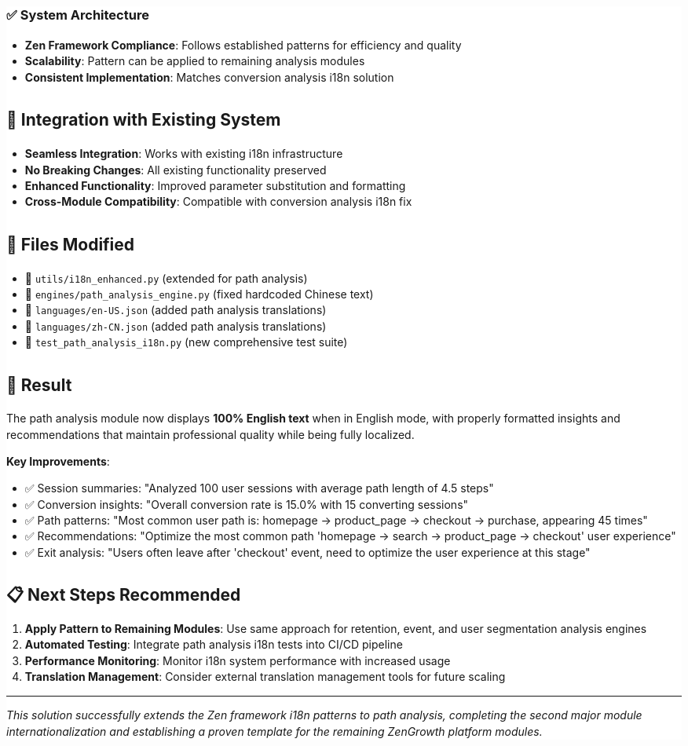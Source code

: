 ### ✅ System Architecture
- **Zen Framework Compliance**: Follows established patterns for efficiency and quality
- **Scalability**: Pattern can be applied to remaining analysis modules
- **Consistent Implementation**: Matches conversion analysis i18n solution

## 🔄 Integration with Existing System

- **Seamless Integration**: Works with existing i18n infrastructure
- **No Breaking Changes**: All existing functionality preserved
- **Enhanced Functionality**: Improved parameter substitution and formatting
- **Cross-Module Compatibility**: Compatible with conversion analysis i18n fix

## 📁 Files Modified

- 🔧 `utils/i18n_enhanced.py` (extended for path analysis)
- 🔧 `engines/path_analysis_engine.py` (fixed hardcoded Chinese text)
- 📝 `languages/en-US.json` (added path analysis translations)
- 📝 `languages/zh-CN.json` (added path analysis translations)
- 🧪 `test_path_analysis_i18n.py` (new comprehensive test suite)

## 🎉 Result

The path analysis module now displays **100% English text** when in English mode, with properly formatted insights and recommendations that maintain professional quality while being fully localized.

**Key Improvements**:
- ✅ Session summaries: "Analyzed 100 user sessions with average path length of 4.5 steps"
- ✅ Conversion insights: "Overall conversion rate is 15.0% with 15 converting sessions"  
- ✅ Path patterns: "Most common user path is: homepage → product_page → checkout → purchase, appearing 45 times"
- ✅ Recommendations: "Optimize the most common path 'homepage → search → product_page → checkout' user experience"
- ✅ Exit analysis: "Users often leave after 'checkout' event, need to optimize the user experience at this stage"

## 📋 Next Steps Recommended

1. **Apply Pattern to Remaining Modules**: Use same approach for retention, event, and user segmentation analysis engines
2. **Automated Testing**: Integrate path analysis i18n tests into CI/CD pipeline  
3. **Performance Monitoring**: Monitor i18n system performance with increased usage
4. **Translation Management**: Consider external translation management tools for future scaling

---

*This solution successfully extends the Zen framework i18n patterns to path analysis, completing the second major module internationalization and establishing a proven template for the remaining ZenGrowth platform modules.*